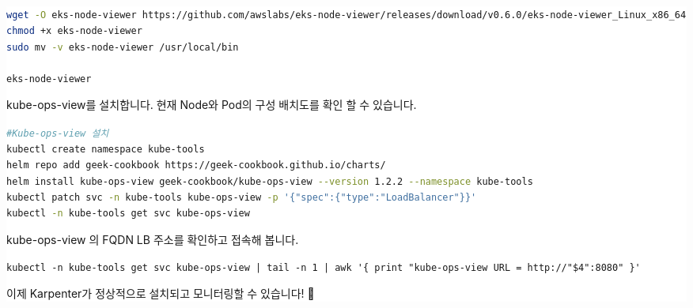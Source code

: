 ```sh
wget -O eks-node-viewer https://github.com/awslabs/eks-node-viewer/releases/download/v0.6.0/eks-node-viewer_Linux_x86_64
chmod +x eks-node-viewer
sudo mv -v eks-node-viewer /usr/local/bin

eks-node-viewer
```

kube-ops-view를 설치합니다. 현재 Node와 Pod의 구성 배치도를 확인 할 수 있습니다.&#x20;

```bash
#Kube-ops-view 설치
kubectl create namespace kube-tools
helm repo add geek-cookbook https://geek-cookbook.github.io/charts/
helm install kube-ops-view geek-cookbook/kube-ops-view --version 1.2.2 --namespace kube-tools
kubectl patch svc -n kube-tools kube-ops-view -p '{"spec":{"type":"LoadBalancer"}}'
kubectl -n kube-tools get svc kube-ops-view

```

kube-ops-view 의 FQDN LB 주소를 확인하고 접속해 봅니다.&#x20;

```
kubectl -n kube-tools get svc kube-ops-view | tail -n 1 | awk '{ print "kube-ops-view URL = http://"$4":8080" }'

```



이제 Karpenter가 정상적으로 설치되고 모니터링할 수 있습니다! 🚀
